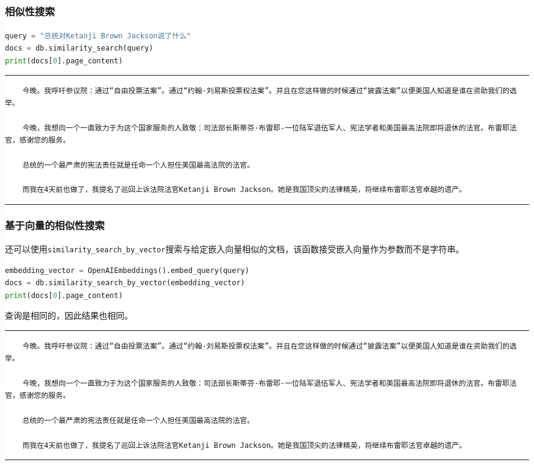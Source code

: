 ```python
```

  </TabItem>
</Tabs>

### 相似性搜索

```python
query = "总统对Ketanji Brown Jackson说了什么"
docs = db.similarity_search(query)
print(docs[0].page_content)
```

---



```
    今晚。我呼吁参议院：通过“自由投票法案”。通过“约翰·刘易斯投票权法案”。并且在您这样做的时候通过“披露法案”以便美国人知道是谁在资助我们的选举。

    今晚，我想向一个一直致力于为这个国家服务的人致敬：司法部长斯蒂芬·布雷耶-一位陆军退伍军人、宪法学者和美国最高法院即将退休的法官。布雷耶法官，感谢您的服务。

    总统的一个最严肃的宪法责任就是任命一个人担任美国最高法院的法官。

    而我在4天前也做了，我提名了巡回上诉法院法官Ketanji Brown Jackson。她是我国顶尖的法律精英，将继续布雷耶法官卓越的遗产。
```

---



### 基于向量的相似性搜索

还可以使用`similarity_search_by_vector`搜索与给定嵌入向量相似的文档，该函数接受嵌入向量作为参数而不是字符串。

```python
embedding_vector = OpenAIEmbeddings().embed_query(query)
docs = db.similarity_search_by_vector(embedding_vector)
print(docs[0].page_content)
```

查询是相同的，因此结果也相同。

---



```
    今晚。我呼吁参议院：通过“自由投票法案”。通过“约翰·刘易斯投票权法案”。并且在您这样做的时候通过“披露法案”以便美国人知道是谁在资助我们的选举。

    今晚，我想向一个一直致力于为这个国家服务的人致敬：司法部长斯蒂芬·布雷耶-一位陆军退伍军人、宪法学者和美国最高法院即将退休的法官。布雷耶法官，感谢您的服务。

    总统的一个最严肃的宪法责任就是任命一个人担任美国最高法院的法官。

    而我在4天前也做了，我提名了巡回上诉法院法官Ketanji Brown Jackson。她是我国顶尖的法律精英，将继续布雷耶法官卓越的遗产。
```

---
